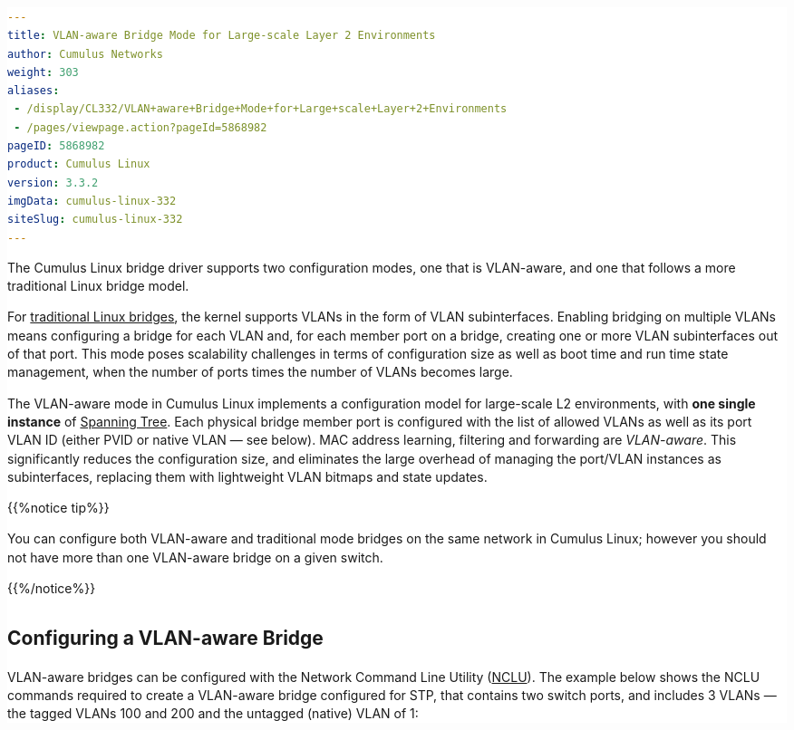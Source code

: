 ```yaml
---
title: VLAN-aware Bridge Mode for Large-scale Layer 2 Environments
author: Cumulus Networks
weight: 303
aliases:
 - /display/CL332/VLAN+aware+Bridge+Mode+for+Large+scale+Layer+2+Environments
 - /pages/viewpage.action?pageId=5868982
pageID: 5868982
product: Cumulus Linux
version: 3.3.2
imgData: cumulus-linux-332
siteSlug: cumulus-linux-332
---
```

The Cumulus Linux bridge driver supports two configuration modes, one
that is VLAN-aware, and one that follows a more traditional Linux bridge
model.

For [traditional Linux
bridges](/version/cumulus-linux-332/Layer-One-and-Two/Ethernet-Bridging---VLANs/Traditional-Mode-Bridges),
the kernel supports VLANs in the form of VLAN subinterfaces. Enabling
bridging on multiple VLANs means configuring a bridge for each VLAN and,
for each member port on a bridge, creating one or more VLAN
subinterfaces out of that port. This mode poses scalability challenges
in terms of configuration size as well as boot time and run time state
management, when the number of ports times the number of VLANs becomes
large.

The VLAN-aware mode in Cumulus Linux implements a configuration model
for large-scale L2 environments, with **one single** **instance** of
[Spanning
Tree](/version/cumulus-linux-332/Layer-One-and-Two/Spanning-Tree-and-Rapid-Spanning-Tree).
Each physical bridge member port is configured with the list of allowed
VLANs as well as its port VLAN ID (either PVID or native VLAN — see
below). MAC address learning, filtering and forwarding are *VLAN-aware*.
This significantly reduces the configuration size, and eliminates the
large overhead of managing the port/VLAN instances as subinterfaces,
replacing them with lightweight VLAN bitmaps and state updates.

{{%notice tip%}}

You can configure both VLAN-aware and traditional mode bridges on the
same network in Cumulus Linux; however you should not have more than one
VLAN-aware bridge on a given switch.

{{%/notice%}}

## <span>Configuring a VLAN-aware Bridge</span>

VLAN-aware bridges can be configured with the Network Command Line
Utility
([NCLU](/version/cumulus-linux-332/System-Configuration/Network-Command-Line-Utility)).
The example below shows the NCLU commands required to create a
VLAN-aware bridge configured for STP, that contains two switch ports,
and includes 3 VLANs — the tagged VLANs 100 and 200 and the untagged
(native) VLAN of 1:
